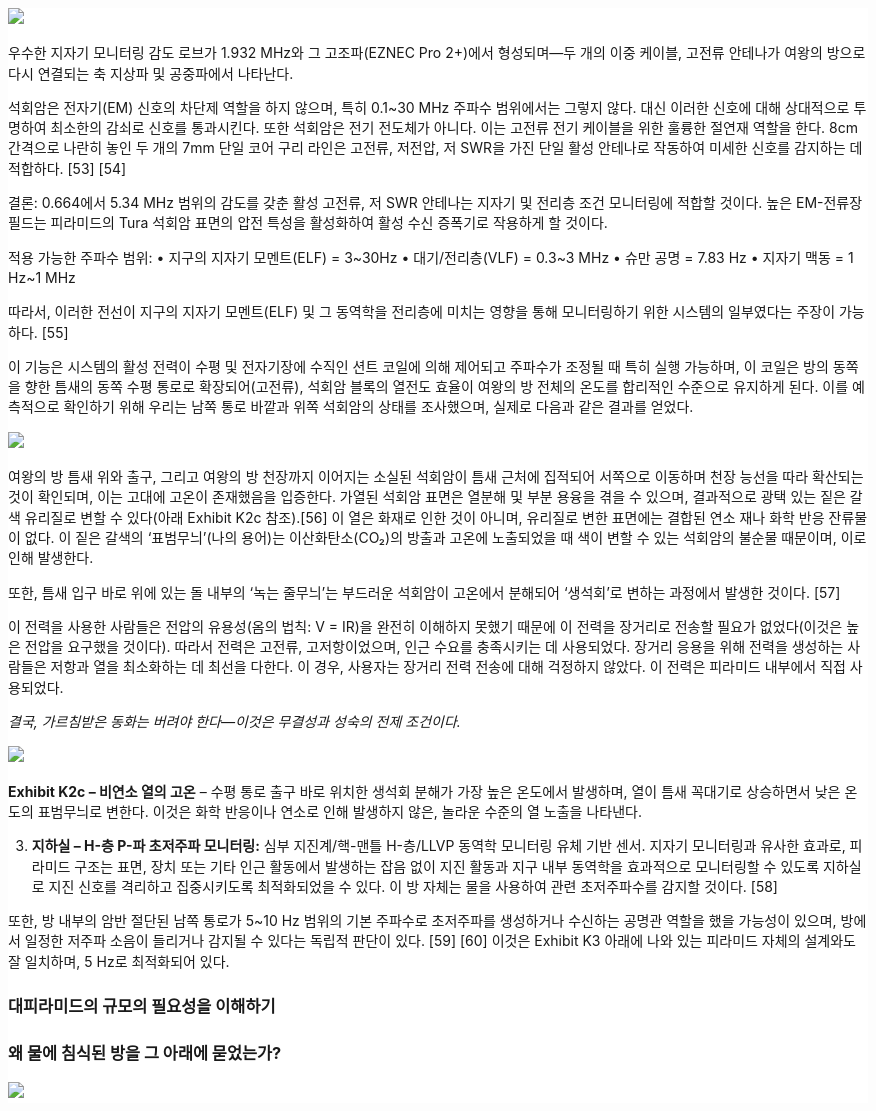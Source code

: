![](img/32.webp)

우수한 지자기 모니터링 감도 로브가 1.932 MHz와 그 고조파(EZNEC Pro 2+)에서 형성되며—두 개의 이중 케이블, 고전류 안테나가 여왕의 방으로 다시 연결되는 축 지상파 및 공중파에서 나타난다.

석회암은 전자기(EM) 신호의 차단제 역할을 하지 않으며, 특히 0.1~30 MHz 주파수 범위에서는 그렇지 않다. 대신 이러한 신호에 대해 상대적으로 투명하여 최소한의 감쇠로 신호를 통과시킨다. 또한 석회암은 전기 전도체가 아니다. 이는 고전류 전기 케이블을 위한 훌륭한 절연재 역할을 한다. 8cm 간격으로 나란히 놓인 두 개의 7mm 단일 코어 구리 라인은 고전류, 저전압, 저 SWR을 가진 단일 활성 안테나로 작동하여 미세한 신호를 감지하는 데 적합하다. [53] [54]

결론: 0.664에서 5.34 MHz 범위의 감도를 갖춘 활성 고전류, 저 SWR 안테나는 지자기 및 전리층 조건 모니터링에 적합할 것이다. 높은 EM-전류장 필드는 피라미드의 Tura 석회암 표면의 압전 특성을 활성화하여 활성 수신 증폭기로 작용하게 할 것이다.

적용 가능한 주파수 범위:
   • 지구의 지자기 모멘트(ELF) = 3~30Hz
   • 대기/전리층(VLF) = 0.3~3 MHz
   • 슈만 공명 = 7.83 Hz
   • 지자기 맥동 = 1 Hz~1 MHz

따라서, 이러한 전선이 지구의 지자기 모멘트(ELF) 및 그 동역학을 전리층에 미치는 영향을 통해 모니터링하기 위한 시스템의 일부였다는 주장이 가능하다. [55]

이 기능은 시스템의 활성 전력이 수평 및 전자기장에 수직인 션트 코일에 의해 제어되고 주파수가 조정될 때 특히 실행 가능하며, 이 코일은 방의 동쪽을 향한 틈새의 동쪽 수평 통로로 확장되어(고전류), 석회암 블록의 열전도 효율이 여왕의 방 전체의 온도를 합리적인 수준으로 유지하게 된다. 이를 예측적으로 확인하기 위해 우리는 남쪽 통로 바깥과 위쪽 석회암의 상태를 조사했으며, 실제로 다음과 같은 결과를 얻었다.

![](img/33.webp)

여왕의 방 틈새 위와 출구, 그리고 여왕의 방 천장까지 이어지는 소실된 석회암이 틈새 근처에 집적되어 서쪽으로 이동하며 천장 능선을 따라 확산되는 것이 확인되며, 이는 고대에 고온이 존재했음을 입증한다. 가열된 석회암 표면은 열분해 및 부분 용융을 겪을 수 있으며, 결과적으로 광택 있는 짙은 갈색 유리질로 변할 수 있다(아래 Exhibit K2c 참조).[56] 이 열은 화재로 인한 것이 아니며, 유리질로 변한 표면에는 결합된 연소 재나 화학 반응 잔류물이 없다. 이 짙은 갈색의 ‘표범무늬’(나의 용어)는 이산화탄소(CO₂)의 방출과 고온에 노출되었을 때 색이 변할 수 있는 석회암의 불순물 때문이며, 이로 인해 발생한다.

또한, 틈새 입구 바로 위에 있는 돌 내부의 ‘녹는 줄무늬’는 부드러운 석회암이 고온에서 분해되어 ‘생석회’로 변하는 과정에서 발생한 것이다. [57]

이 전력을 사용한 사람들은 전압의 유용성(옴의 법칙: V = IR)을 완전히 이해하지 못했기 때문에 이 전력을 장거리로 전송할 필요가 없었다(이것은 높은 전압을 요구했을 것이다). 따라서 전력은 고전류, 고저항이었으며, 인근 수요를 충족시키는 데 사용되었다. 장거리 응용을 위해 전력을 생성하는 사람들은 저항과 열을 최소화하는 데 최선을 다한다. 이 경우, 사용자는 장거리 전력 전송에 대해 걱정하지 않았다. 이 전력은 피라미드 내부에서 직접 사용되었다.

*결국, 가르침받은 동화는 버려야 한다—이것은 무결성과 성숙의 전제 조건이다.*

![](img/34.webp)

**Exhibit K2c – 비연소 열의 고온** – 수평 통로 출구 바로 위치한 생석회 분해가 가장 높은 온도에서 발생하며, 열이 틈새 꼭대기로 상승하면서 낮은 온도의 표범무늬로 변한다. 이것은 화학 반응이나 연소로 인해 발생하지 않은, 놀라운 수준의 열 노출을 나타낸다.

3. **지하실 – H-층 P-파 초저주파 모니터링:** 심부 지진계/핵-맨틀 H-층/LLVP 동역학 모니터링 유체 기반 센서. 지자기 모니터링과 유사한 효과로, 피라미드 구조는 표면, 장치 또는 기타 인근 활동에서 발생하는 잡음 없이 지진 활동과 지구 내부 동역학을 효과적으로 모니터링할 수 있도록 지하실로 지진 신호를 격리하고 집중시키도록 최적화되었을 수 있다. 이 방 자체는 물을 사용하여 관련 초저주파수를 감지할 것이다. [58]

또한, 방 내부의 암반 절단된 남쪽 통로가 5~10 Hz 범위의 기본 주파수로 초저주파를 생성하거나 수신하는 공명관 역할을 했을 가능성이 있으며, 방에서 일정한 저주파 소음이 들리거나 감지될 수 있다는 독립적 판단이 있다. [59] [60] 이것은 Exhibit K3 아래에 나와 있는 피라미드 자체의 설계와도 잘 일치하며, 5 Hz로 최적화되어 있다.

### 대피라미드의 규모의 필요성을 이해하기
### 왜 물에 침식된 방을 그 아래에 묻었는가?

![](img/35.webp)
